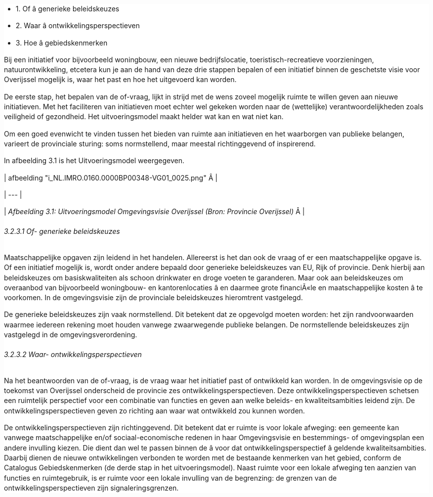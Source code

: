 * 1\. Of â generieke beleidskeuzes

* 2\. Waar â ontwikkelingsperspectieven

* 3\. Hoe â gebiedskenmerken

Bij een initiatief voor bijvoorbeeld woningbouw, een nieuwe bedrijfslocatie, toeristisch\-recreatieve voorzieningen, natuurontwikkeling, etcetera kun je aan de hand van deze drie stappen bepalen of een initiatief binnen de geschetste visie voor Overijssel mogelijk is, waar het past en hoe het uitgevoerd kan worden.

De eerste stap, het bepalen van de of\-vraag, lijkt in strijd met de wens zoveel mogelijk ruimte te willen geven aan nieuwe initiatieven. Met het faciliteren van initiatieven moet echter wel gekeken worden naar de (wettelijke) verantwoordelijkheden zoals veiligheid of gezondheid. Het uitvoeringsmodel maakt helder wat kan en wat niet kan.

Om een goed evenwicht te vinden tussen het bieden van ruimte aan initiatieven en het waarborgen van publieke belangen, varieert de provinciale sturing: soms normstellend, maar meestal richtinggevend of inspirerend.

In afbeelding 3\.1 is het Uitvoeringsmodel weergegeven.

| afbeelding "i_NL.IMRO.0160.0000BP00348-VG01_0025.png"      Â |

| --- |

| *Afbeelding 3\.1: Uitvoeringsmodel Omgevingsvisie Overijssel (Bron: Provincie Overijssel)*   Â |

###### 3\.2\.3\.1 Of\- generieke beleidskeuzes

Maatschappelijke opgaven zijn leidend in het handelen. Allereerst is het dan ook de vraag of er een maatschappelijke opgave is. Of een initiatief mogelijk is, wordt onder andere bepaald door generieke beleidskeuzes van EU, Rijk of provincie. Denk hierbij aan beleidskeuzes om basiskwaliteiten als schoon drinkwater en droge voeten te garanderen. Maar ook aan beleidskeuzes om overaanbod van bijvoorbeeld woningbouw\- en kantorenlocaties â en daarmee grote financiÃ«le en maatschappelijke kosten â te voorkomen. In de omgevingsvisie zijn de provinciale beleidskeuzes hieromtrent vastgelegd.

De generieke beleidskeuzes zijn vaak normstellend. Dit betekent dat ze opgevolgd moeten worden: het zijn randvoorwaarden waarmee iedereen rekening moet houden vanwege zwaarwegende publieke belangen. De normstellende beleidskeuzes zijn vastgelegd in de omgevingsverordening.

###### 3\.2\.3\.2 Waar\- ontwikkelingsperspectieven

Na het beantwoorden van de of\-vraag, is de vraag waar het initiatief past of ontwikkeld kan worden. In de omgevingsvisie op de toekomst van Overijssel onderscheid de provincie zes ontwikkelingsperspectieven. Deze ontwikkelingsperspectieven schetsen een ruimtelijk perspectief voor een combinatie van functies en geven aan welke beleids\- en kwaliteitsambities leidend zijn. De ontwikkelingsperspectieven geven zo richting aan waar wat ontwikkeld zou kunnen worden.

De ontwikkelingsperspectieven zijn richtinggevend. Dit betekent dat er ruimte is voor lokale afweging: een gemeente kan vanwege maatschappelijke en/of sociaal\-economische redenen in haar Omgevingsvisie en bestemmings\- of omgevingsplan een andere invulling kiezen. Die dient dan wel te passen binnen de â voor dat ontwikkelingsperspectief â geldende kwaliteitsambities. Daarbij dienen de nieuwe ontwikkelingen verbonden te worden met de bestaande kenmerken van het gebied, conform de Catalogus Gebiedskenmerken (de derde stap in het uitvoeringsmodel). Naast ruimte voor een lokale afweging ten aanzien van functies en ruimtegebruik, is er ruimte voor een lokale invulling van de begrenzing: de grenzen van de ontwikkelingsperspectieven zijn signaleringsgrenzen.
